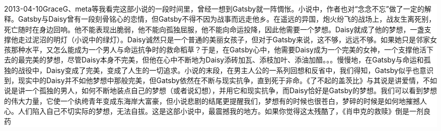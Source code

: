 2013-04-10GraceG、meta等我看完这部小说的一段时间里，曾经一想到Gatsby就一阵惆怅。小说中，作者也对“念念不忘”做了一定的解释。Gatsby与Daisy曾有一段刻骨铭心的恋情，但Gatsby不得不因为战事而远走他乡。在遥远的异国，炮火纷飞的战场上，战友生离死别，死亡随时在身边回响。他不能表现出脆弱，他不能向孤独屈服，他不能向命运投降，因此他需要一个梦想。Daisy就成了他的梦想，一盏支撑他走过泥沼的明灯（小说中的绿灯）。Daisy诚然只是一个普通的美丽女孩子，但对于Gatsby来说，这不够，远远不够。如果她只是邻家女孩那种水平，又怎么能成为一个男人与命运抗争时的救命稻草？于是，在Gatsby心中，他需要Daisy成为一个完美的女神，一个支撑他活下去的最完美的梦想，尽管Daisy本身不完美，但他在心中不断地为Daisy添砖加瓦、添枝加叶、添油加醋。。。慢慢地，在Gatsby与命运和孤独的战役中，Daisy变成了完美，变成了人生的一切追求。小说的末段，在男主人公的一系列回想和反省中，我们得知，Gatsby似乎也意识到，现实中的Daisy并不如他梦想中那般完美，但Gatsby依然在不断与现实抗争，直到死于非命。《了不起的盖茨比》与其说是讲爱情，不如说是讲一个孤独的男人，如何不断地装点自己的梦想（或者说幻想），并用它和现实抗争，而Daisy恰好是Gatsby的梦想。我们可以看到梦想的伟大力量，它使一个纨绔青年变成东海岸大富豪，但小说悲剧的结尾更提醒我们，梦想有的时候也很苍白，梦碎的时候是如何地摧撼人心。人们陷入自己不切实际的梦想，无法自拔。这是这部小说中，最震撼我的地方。如果你觉得这太残酷了，《肖申克的救赎》倒是一剂良药

